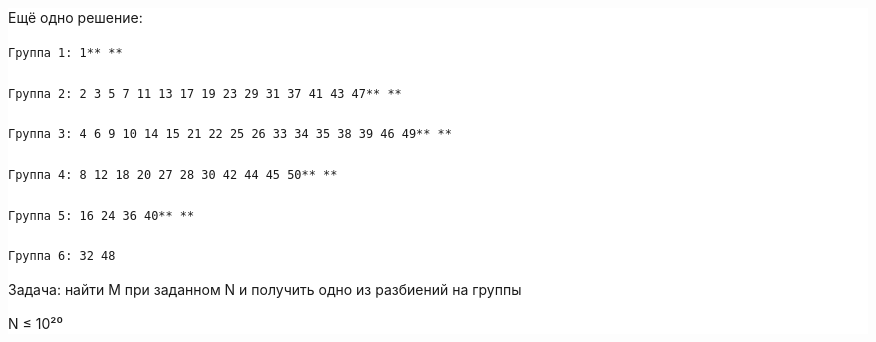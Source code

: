 Ещё одно решение:

```
Группа 1: 1** **

Группа 2: 2 3 5 7 11 13 17 19 23 29 31 37 41 43 47** **

Группа 3: 4 6 9 10 14 15 21 22 25 26 33 34 35 38 39 46 49** **

Группа 4: 8 12 18 20 27 28 30 42 44 45 50** **

Группа 5: 16 24 36 40** **

Группа 6: 32 48
```

Задача: найти M при заданном N и получить одно из разбиений на группы

N ≤ 10²⁰
